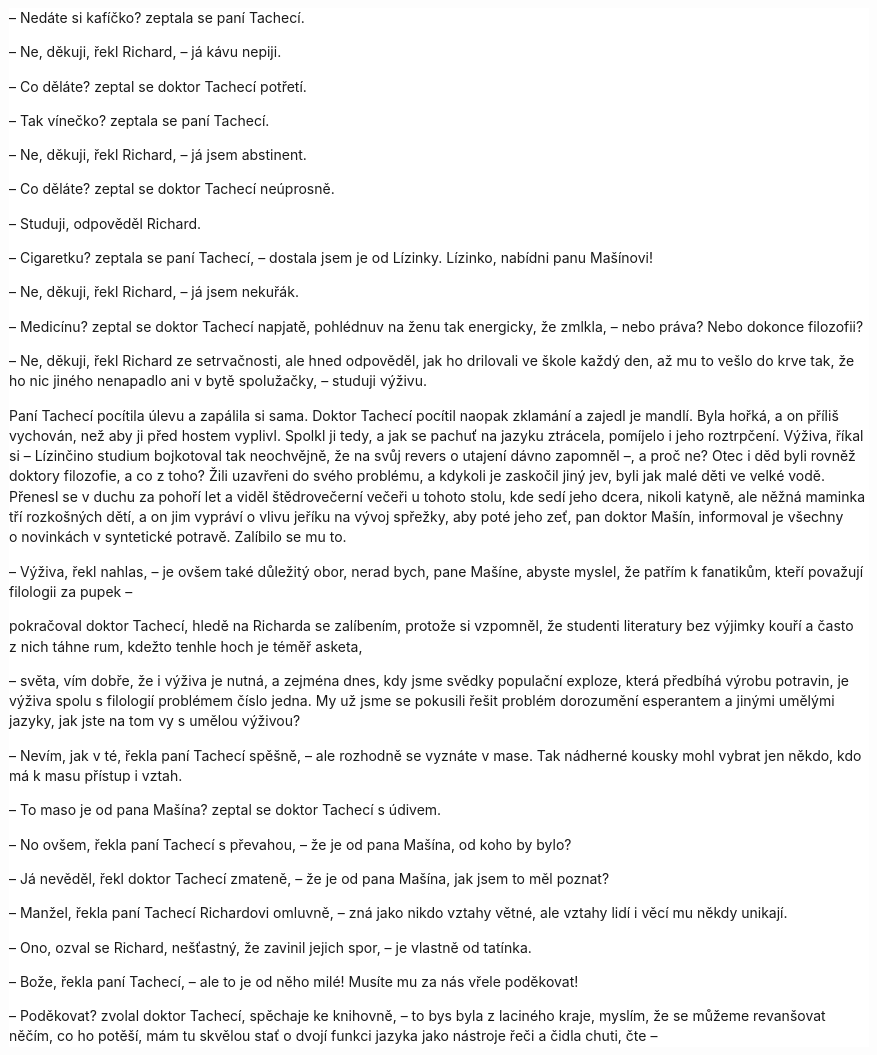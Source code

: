 – Nedáte si kafíčko? zeptala se paní Tachecí.

– Ne, děkuji, řekl Richard, – já kávu nepiji.

– Co děláte? zeptal se doktor Tachecí potřetí.

– Tak vínečko? zeptala se paní Tachecí.

– Ne, děkuji, řekl Richard, – já jsem abstinent.

– Co děláte? zeptal se doktor Tachecí neúprosně.

– Studuji, odpověděl Richard.

– Cigaretku? zeptala se paní Tachecí, – dostala jsem je od Lízinky. Lízinko, nabídni panu Mašínovi!

– Ne, děkuji, řekl Richard, – já jsem nekuřák.

– Medicínu? zeptal se doktor Tachecí napjatě, pohlédnuv na ženu tak energicky, že zmlkla, – nebo práva? Nebo dokonce filozofii?

– Ne, děkuji, řekl Richard ze setrvačnosti, ale hned odpověděl, jak ho drilovali ve škole každý den, až mu to vešlo do krve tak, že ho nic jiného nenapadlo ani v bytě spolužačky, – studuji výživu.

Paní Tachecí pocítila úlevu a zapálila si sama. Doktor Tachecí pocítil naopak zklamání a zajedl je mandlí. Byla hořká, a on příliš vychován, než aby ji před hostem vyplivl. Spolkl ji tedy, a jak se pachuť na jazyku ztrácela, pomíjelo i jeho roztrpčení. Výživa, říkal si – Lízinčino studium bojkotoval tak neochvějně, že na svůj revers o utajení dávno zapomněl –, a proč ne? Otec i děd byli rovněž doktory filozofie, a co z toho? Žili uzavřeni do svého problému, a kdykoli je zaskočil jiný jev, byli jak malé děti ve velké vodě. Přenesl se v duchu za pohoří let a viděl štědrovečerní večeři u tohoto stolu, kde sedí jeho dcera, nikoli katyně, ale něžná maminka tří rozkošných dětí, a on jim vypráví o vlivu jeříku na vývoj spřežky, aby poté jeho zeť, pan doktor Mašín, informoval je všechny o novinkách v syntetické potravě. Zalíbilo se mu to.

– Výživa, řekl nahlas, – je ovšem také důležitý obor, nerad bych, pane Mašíne, abyste myslel, že patřím k fanatikům, kteří považují filologii za pupek –

pokračoval doktor Tachecí, hledě na Richarda se zalíbením, protože si vzpomněl, že studenti literatury bez výjimky kouří a často z nich táhne rum, kdežto tenhle hoch je téměř asketa,

– světa, vím dobře, že i výživa je nutná, a zejména dnes, kdy jsme svědky populační exploze, která předbíhá výrobu potravin, je výživa spolu s filologií problémem číslo jedna. My už jsme se pokusili řešit problém dorozumění esperantem a jinými umělými jazyky, jak jste na tom vy s umělou výživou?

– Nevím, jak v té, řekla paní Tachecí spěšně, – ale rozhodně se vyznáte v mase. Tak nádherné kousky mohl vybrat jen někdo, kdo má k masu přístup i vztah.

– To maso je od pana Mašína? zeptal se doktor Tachecí s údivem.

– No ovšem, řekla paní Tachecí s převahou, – že je od pana Mašína, od koho by bylo?

– Já nevěděl, řekl doktor Tachecí zmateně, – že je od pana Mašína, jak jsem to měl poznat?

– Manžel, řekla paní Tachecí Richardovi omluvně, – zná jako nikdo vztahy větné, ale vztahy lidí i věcí mu někdy unikají.

– Ono, ozval se Richard, nešťastný, že zavinil jejich spor, – je vlastně od tatínka.

– Bože, řekla paní Tachecí, – ale to je od něho milé! Musíte mu za nás vřele poděkovat!

– Poděkovat? zvolal doktor Tachecí, spěchaje ke knihovně, – to bys byla z laciného kraje, myslím, že se můžeme revanšovat něčím, co ho potěší, mám tu skvělou stať o dvojí funkci jazyka jako nástroje řeči a čidla chuti, čte –
